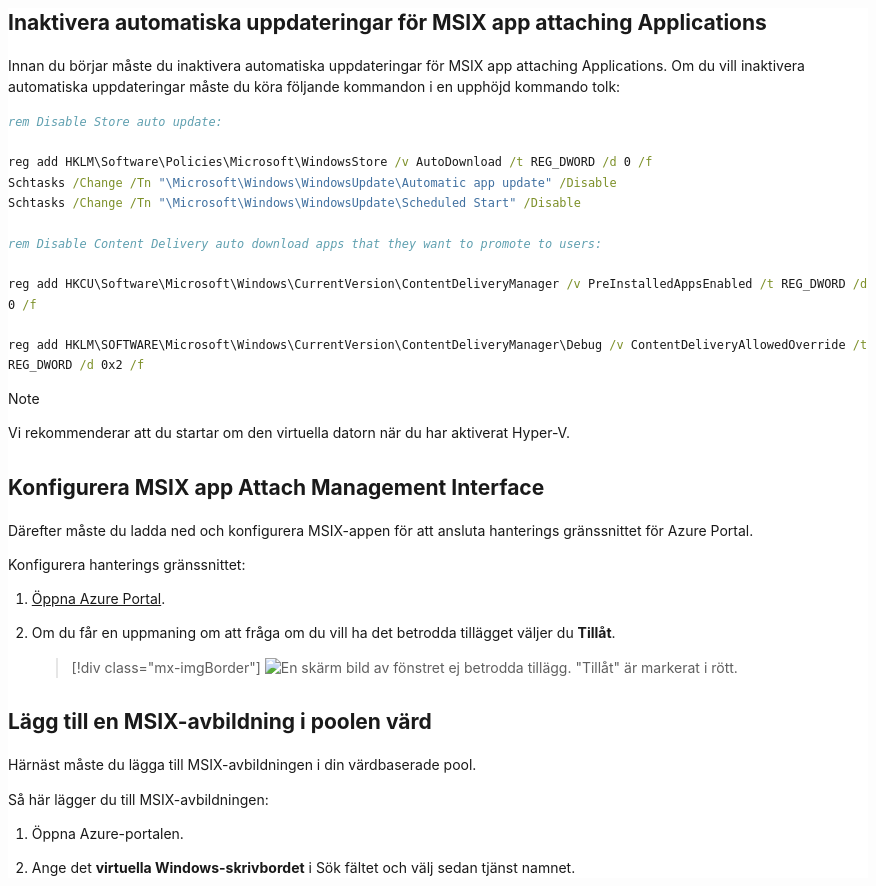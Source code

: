 ## <a name="turn-off-automatic-updates-for-msix-app-attach-applications"></a>Inaktivera automatiska uppdateringar för MSIX app attaching Applications

Innan du börjar måste du inaktivera automatiska uppdateringar för MSIX app attaching Applications. Om du vill inaktivera automatiska uppdateringar måste du köra följande kommandon i en upphöjd kommando tolk:

```cmd
rem Disable Store auto update:

reg add HKLM\Software\Policies\Microsoft\WindowsStore /v AutoDownload /t REG_DWORD /d 0 /f
Schtasks /Change /Tn "\Microsoft\Windows\WindowsUpdate\Automatic app update" /Disable
Schtasks /Change /Tn "\Microsoft\Windows\WindowsUpdate\Scheduled Start" /Disable

rem Disable Content Delivery auto download apps that they want to promote to users:

reg add HKCU\Software\Microsoft\Windows\CurrentVersion\ContentDeliveryManager /v PreInstalledAppsEnabled /t REG_DWORD /d 0 /f

reg add HKLM\SOFTWARE\Microsoft\Windows\CurrentVersion\ContentDeliveryManager\Debug /v ContentDeliveryAllowedOverride /t REG_DWORD /d 0x2 /f

```

>[!NOTE]
>Vi rekommenderar att du startar om den virtuella datorn när du har aktiverat Hyper-V.

## <a name="configure-the-msix-app-attach-management-interface"></a>Konfigurera MSIX app Attach Management Interface

Därefter måste du ladda ned och konfigurera MSIX-appen för att ansluta hanterings gränssnittet för Azure Portal.

Konfigurera hanterings gränssnittet:

1. [Öppna Azure Portal](https://portal.azure.com).
2. Om du får en uppmaning om att fråga om du vill ha det betrodda tillägget väljer du **Tillåt**.

      > [!div class="mx-imgBorder"]
      > ![En skärm bild av fönstret ej betrodda tillägg. "Tillåt" är markerat i rött.](media/untrusted-extensions.png)


## <a name="add-an-msix-image-to-the-host-pool"></a>Lägg till en MSIX-avbildning i poolen värd

Härnäst måste du lägga till MSIX-avbildningen i din värdbaserade pool.

Så här lägger du till MSIX-avbildningen:

1. Öppna Azure-portalen.

2. Ange det **virtuella Windows-skrivbordet** i Sök fältet och välj sedan tjänst namnet.
